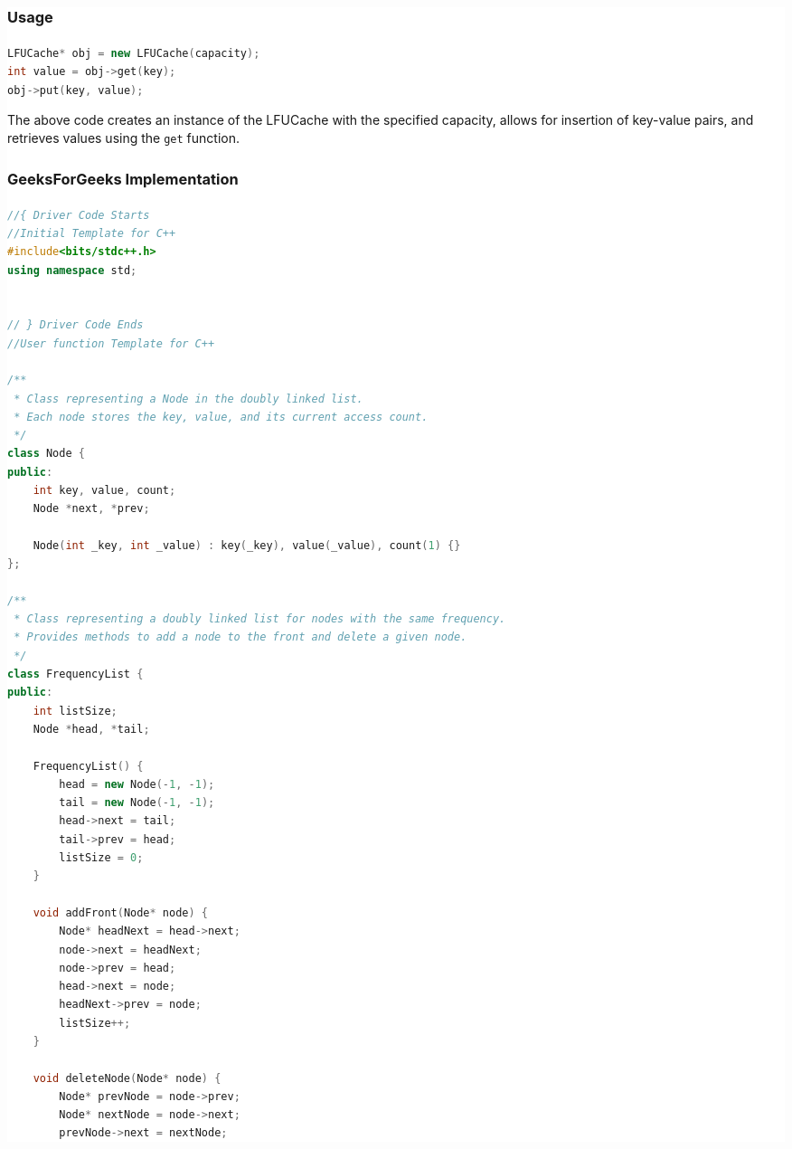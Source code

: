 ### Usage

```cpp
LFUCache* obj = new LFUCache(capacity);
int value = obj->get(key);
obj->put(key, value);
```

The above code creates an instance of the LFUCache with the specified capacity, allows for insertion of key-value pairs, and retrieves values using the `get` function.

### GeeksForGeeks Implementation

```cpp
//{ Driver Code Starts
//Initial Template for C++
#include<bits/stdc++.h>
using namespace std;


// } Driver Code Ends
//User function Template for C++

/**
 * Class representing a Node in the doubly linked list.
 * Each node stores the key, value, and its current access count.
 */
class Node {
public:
    int key, value, count;
    Node *next, *prev;

    Node(int _key, int _value) : key(_key), value(_value), count(1) {}
};

/**
 * Class representing a doubly linked list for nodes with the same frequency.
 * Provides methods to add a node to the front and delete a given node.
 */
class FrequencyList {
public:
    int listSize;
    Node *head, *tail;

    FrequencyList() {
        head = new Node(-1, -1);
        tail = new Node(-1, -1);
        head->next = tail;
        tail->prev = head;
        listSize = 0;
    }

    void addFront(Node* node) {
        Node* headNext = head->next;
        node->next = headNext;
        node->prev = head;
        head->next = node;
        headNext->prev = node;
        listSize++;
    }

    void deleteNode(Node* node) {
        Node* prevNode = node->prev;
        Node* nextNode = node->next;
        prevNode->next = nextNode;
```